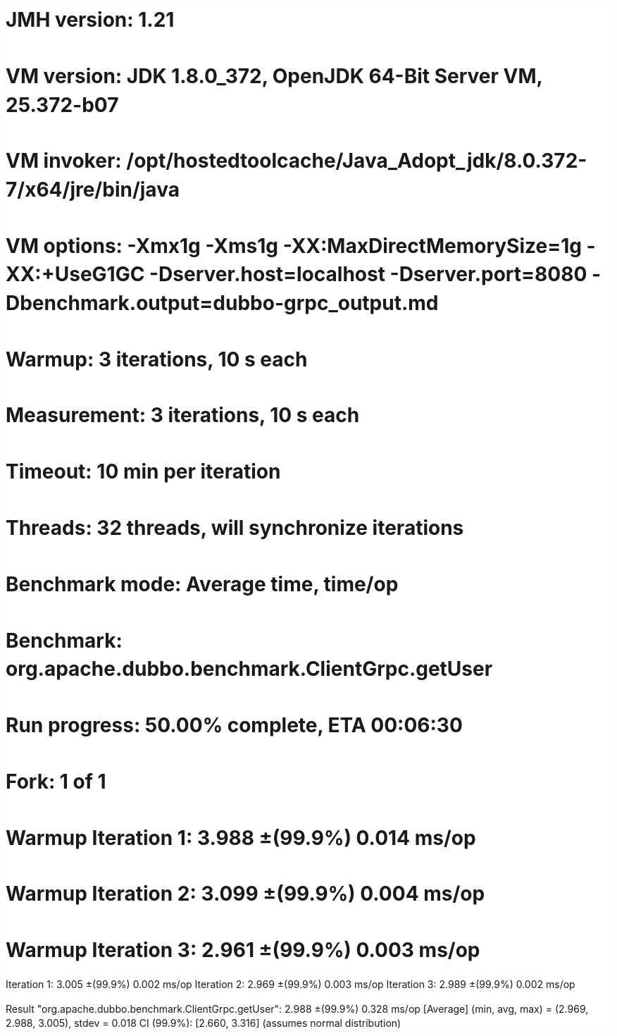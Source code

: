 
# JMH version: 1.21
# VM version: JDK 1.8.0_372, OpenJDK 64-Bit Server VM, 25.372-b07
# VM invoker: /opt/hostedtoolcache/Java_Adopt_jdk/8.0.372-7/x64/jre/bin/java
# VM options: -Xmx1g -Xms1g -XX:MaxDirectMemorySize=1g -XX:+UseG1GC -Dserver.host=localhost -Dserver.port=8080 -Dbenchmark.output=dubbo-grpc_output.md
# Warmup: 3 iterations, 10 s each
# Measurement: 3 iterations, 10 s each
# Timeout: 10 min per iteration
# Threads: 32 threads, will synchronize iterations
# Benchmark mode: Average time, time/op
# Benchmark: org.apache.dubbo.benchmark.ClientGrpc.getUser

# Run progress: 50.00% complete, ETA 00:06:30
# Fork: 1 of 1
# Warmup Iteration   1: 3.988 ±(99.9%) 0.014 ms/op
# Warmup Iteration   2: 3.099 ±(99.9%) 0.004 ms/op
# Warmup Iteration   3: 2.961 ±(99.9%) 0.003 ms/op
Iteration   1: 3.005 ±(99.9%) 0.002 ms/op
Iteration   2: 2.969 ±(99.9%) 0.003 ms/op
Iteration   3: 2.989 ±(99.9%) 0.002 ms/op


Result "org.apache.dubbo.benchmark.ClientGrpc.getUser":
  2.988 ±(99.9%) 0.328 ms/op [Average]
  (min, avg, max) = (2.969, 2.988, 3.005), stdev = 0.018
  CI (99.9%): [2.660, 3.316] (assumes normal distribution)
